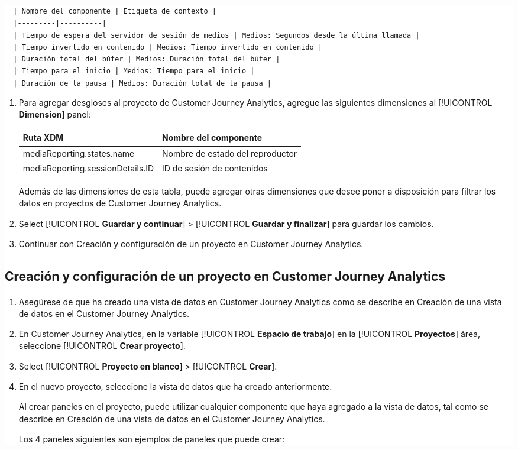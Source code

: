       | Nombre del componente | Etiqueta de contexto |
      |---------|----------|
      | Tiempo de espera del servidor de sesión de medios | Medios: Segundos desde la última llamada |
      | Tiempo invertido en contenido | Medios: Tiempo invertido en contenido |
      | Duración total del búfer | Medios: Duración total del búfer |
      | Tiempo para el inicio | Medios: Tiempo para el inicio |
      | Duración de la pausa | Medios: Duración total de la pausa |

   1. Para agregar desgloses al proyecto de Customer Journey Analytics, agregue las siguientes dimensiones al [!UICONTROL **Dimension**] panel:

      | Ruta XDM | Nombre del componente |
      |---------|----------|
      | mediaReporting.states.name | Nombre de estado del reproductor |
      | mediaReporting.sessionDetails.ID | ID de sesión de contenidos |

      Además de las dimensiones de esta tabla, puede agregar otras dimensiones que desee poner a disposición para filtrar los datos en proyectos de Customer Journey Analytics.

1. Select [!UICONTROL **Guardar y continuar**] > [!UICONTROL **Guardar y finalizar**] para guardar los cambios.

1. Continuar con [Creación y configuración de un proyecto en Customer Journey Analytics](#create-and-configure-a-project-in-customer-journey-analytics).

## Creación y configuración de un proyecto en Customer Journey Analytics

1. Asegúrese de que ha creado una vista de datos en Customer Journey Analytics como se describe en [Creación de una vista de datos en el Customer Journey Analytics](#create-a-new-data-view-in-customer-journey-analytics).

1. En Customer Journey Analytics, en la variable [!UICONTROL **Espacio de trabajo**] en la [!UICONTROL **Proyectos**] área, seleccione [!UICONTROL **Crear proyecto**].

1. Select [!UICONTROL **Proyecto en blanco**] > [!UICONTROL **Crear**].

1. En el nuevo proyecto, seleccione la vista de datos que ha creado anteriormente.

   Al crear paneles en el proyecto, puede utilizar cualquier componente que haya agregado a la vista de datos, tal como se describe en [Creación de una vista de datos en el Customer Journey Analytics](#create-a-new-data-view-in-customer-journey-analytics).

   Los 4 paneles siguientes son ejemplos de paneles que puede crear:
